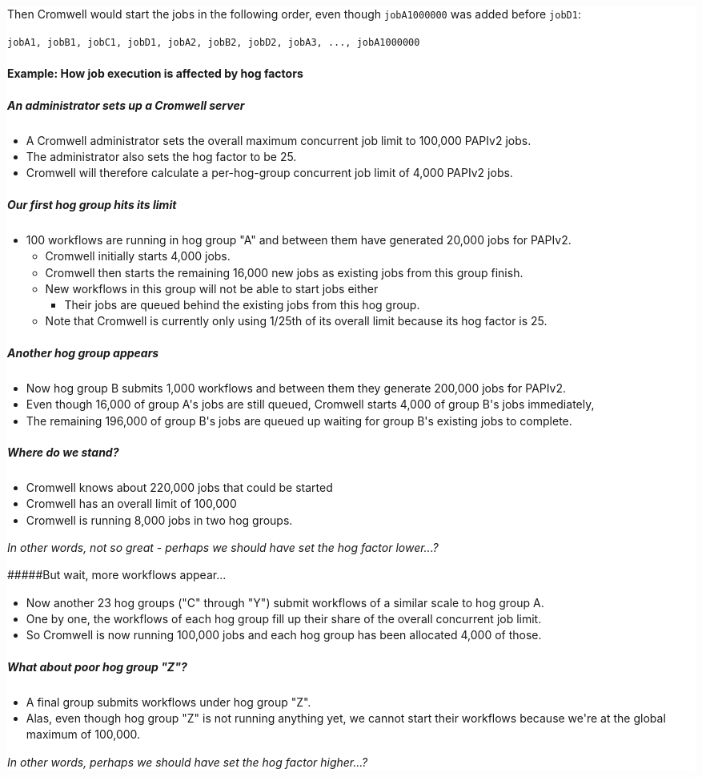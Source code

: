 Then Cromwell would start the jobs in the following order, even though `jobA1000000` was added before `jobD1`:
```
jobA1, jobB1, jobC1, jobD1, jobA2, jobB2, jobD2, jobA3, ..., jobA1000000
```

#### Example: How job execution is affected by hog factors

##### An administrator sets up a Cromwell server

- A Cromwell administrator sets the overall maximum concurrent job limit to 100,000 PAPIv2 jobs.
- The administrator also sets the hog factor to be 25.
- Cromwell will therefore calculate a per-hog-group concurrent job limit of 4,000 PAPIv2 jobs.

##### Our first hog group hits its limit

- 100 workflows are running in hog group "A" and between them have generated 20,000 jobs for PAPIv2. 
    + Cromwell initially starts 4,000 jobs.
    + Cromwell then starts the remaining 16,000 new jobs as existing jobs from this group finish.
    + New workflows in this group will not be able to start jobs either
        + Their jobs are queued behind the existing jobs from this hog group.
    + Note that Cromwell is currently only using 1/25th of its overall limit because its hog factor is 25.

##### Another hog group appears

- Now hog group B submits 1,000 workflows and between them they generate 200,000 jobs for PAPIv2.
- Even though 16,000 of group A's jobs are still queued, Cromwell starts 4,000 of group B's jobs immediately,
- The remaining 196,000 of group B's jobs are queued up waiting for group B's existing jobs to complete.

##### Where do we stand?

- Cromwell knows about 220,000 jobs that could be started
- Cromwell has an overall limit of 100,000
- Cromwell is running 8,000 jobs in two hog groups.

*In other words, not so great - perhaps we should have set the hog factor lower...?*

#####But wait, more workflows appear...

- Now another 23 hog groups ("C" through "Y") submit workflows of a similar scale to hog group A.
- One by one, the workflows of each hog group fill up their share of the overall concurrent job limit.
- So Cromwell is now running 100,000 jobs and each hog group has been allocated 4,000 of those.

##### What about poor hog group "Z"?

- A final group submits workflows under hog group "Z".
- Alas, even though hog group "Z" is not running anything yet, we cannot start their workflows because we're 
at the global maximum of 100,000.


*In other words, perhaps we should have set the hog factor higher...?*
